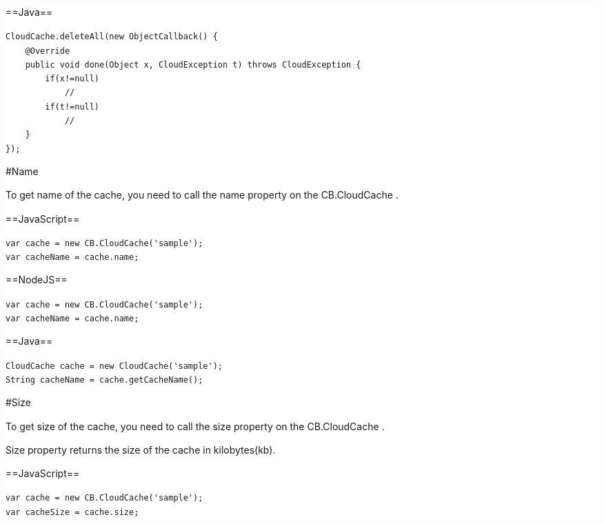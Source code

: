 ==Java==
<span class="java-lines" data-query="deleteallappcache">
```
CloudCache.deleteAll(new ObjectCallback() {
	@Override
	public void done(Object x, CloudException t) throws CloudException {
		if(x!=null)
			//
		if(t!=null)
			//
	}
});
```
</span>

#Name

To get name of the cache, you need to call the name property on the <span class="tut-snippet">CB.CloudCache</span> .

==JavaScript==
<span class="js-lines" data-query="name">
```
var cache = new CB.CloudCache('sample');
var cacheName = cache.name;
```
</span>

==NodeJS==
<span class="nodejs-lines" data-query="name">
```
var cache = new CB.CloudCache('sample');
var cacheName = cache.name;
```
</span>

==Java==
<span class="java-lines" data-query="name">
```
CloudCache cache = new CloudCache('sample');
String cacheName = cache.getCacheName();
```
</span>

#Size

To get size of the cache, you need to call the size property on the <span class="tut-snippet">CB.CloudCache</span> .

Size property returns the size of the cache in kilobytes(kb).

==JavaScript==
<span class="js-lines" data-query="size">
```
var cache = new CB.CloudCache('sample');
var cacheSize = cache.size;
```
</span>
